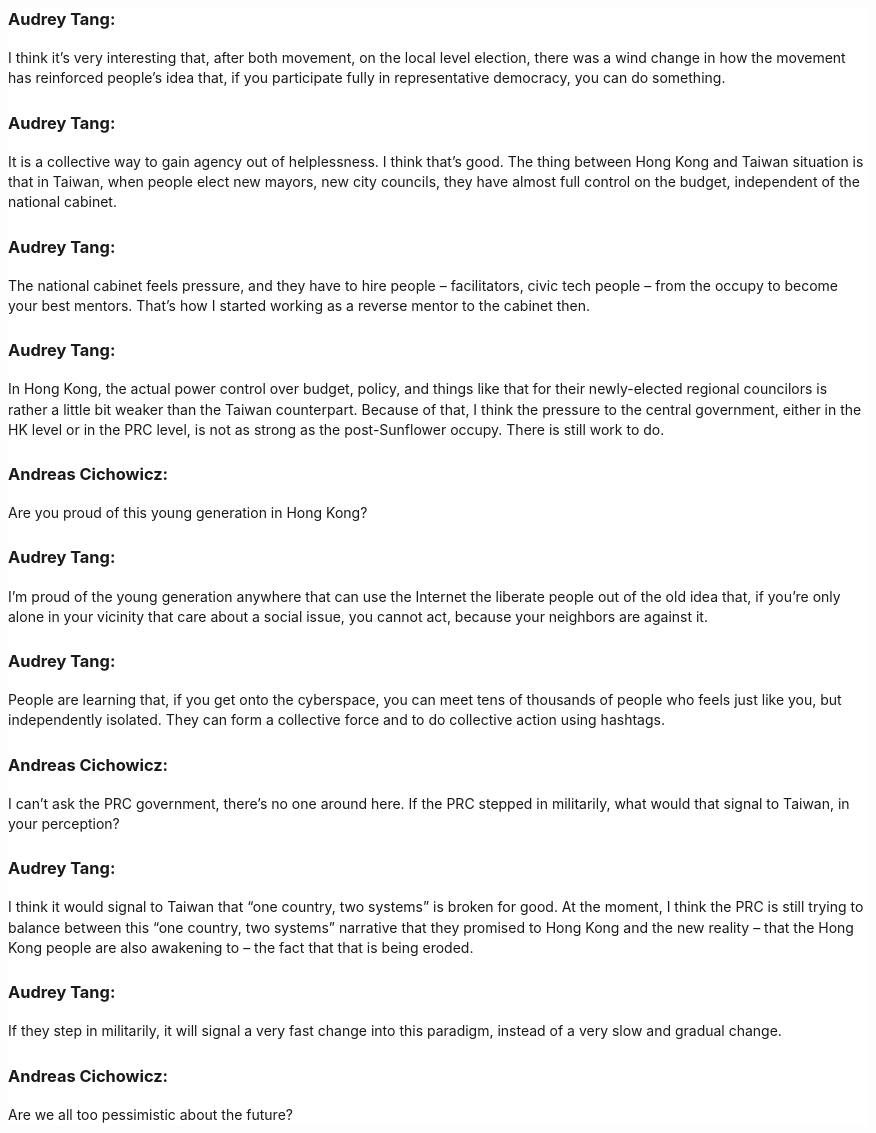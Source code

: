 ### Audrey Tang:
I think it’s very interesting that, after both movement, on the local level election, there was a wind change in how the movement has reinforced people’s idea that, if you participate fully in representative democracy, you can do something.

### Audrey Tang:
It is a collective way to gain agency out of helplessness. I think that’s good. The thing between Hong Kong and Taiwan situation is that in Taiwan, when people elect new mayors, new city councils, they have almost full control on the budget, independent of the national cabinet.

### Audrey Tang:
The national cabinet feels pressure, and they have to hire people – facilitators, civic tech people – from the occupy to become your best mentors. That’s how I started working as a reverse mentor to the cabinet then.

### Audrey Tang:
In Hong Kong, the actual power control over budget, policy, and things like that for their newly-elected regional councilors is rather a little bit weaker than the Taiwan counterpart. Because of that, I think the pressure to the central government, either in the HK level or in the PRC level, is not as strong as the post-Sunflower occupy. There is still work to do.

### Andreas Cichowicz:
Are you proud of this young generation in Hong Kong?

### Audrey Tang:
I’m proud of the young generation anywhere that can use the Internet the liberate people out of the old idea that, if you’re only alone in your vicinity that care about a social issue, you cannot act, because your neighbors are against it.

### Audrey Tang:
People are learning that, if you get onto the cyberspace, you can meet tens of thousands of people who feels just like you, but independently isolated. They can form a collective force and to do collective action using hashtags.

### Andreas Cichowicz:
I can’t ask the PRC government, there’s no one around here. If the PRC stepped in militarily, what would that signal to Taiwan, in your perception?

### Audrey Tang:
I think it would signal to Taiwan that “one country, two systems” is broken for good. At the moment, I think the PRC is still trying to balance between this “one country, two systems” narrative that they promised to Hong Kong and the new reality – that the Hong Kong people are also awakening to – the fact that that is being eroded.

### Audrey Tang:
If they step in militarily, it will signal a very fast change into this paradigm, instead of a very slow and gradual change.

### Andreas Cichowicz:
Are we all too pessimistic about the future?
